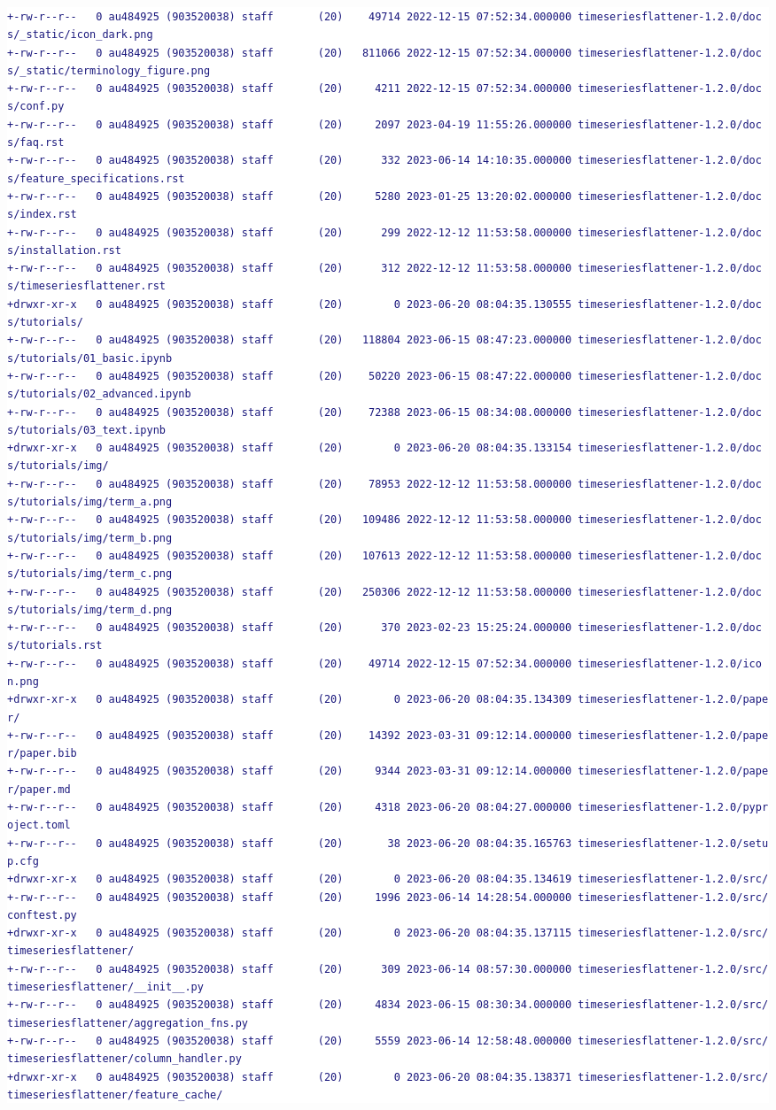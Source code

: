 ```diff
+-rw-r--r--   0 au484925 (903520038) staff       (20)    49714 2022-12-15 07:52:34.000000 timeseriesflattener-1.2.0/docs/_static/icon_dark.png
+-rw-r--r--   0 au484925 (903520038) staff       (20)   811066 2022-12-15 07:52:34.000000 timeseriesflattener-1.2.0/docs/_static/terminology_figure.png
+-rw-r--r--   0 au484925 (903520038) staff       (20)     4211 2022-12-15 07:52:34.000000 timeseriesflattener-1.2.0/docs/conf.py
+-rw-r--r--   0 au484925 (903520038) staff       (20)     2097 2023-04-19 11:55:26.000000 timeseriesflattener-1.2.0/docs/faq.rst
+-rw-r--r--   0 au484925 (903520038) staff       (20)      332 2023-06-14 14:10:35.000000 timeseriesflattener-1.2.0/docs/feature_specifications.rst
+-rw-r--r--   0 au484925 (903520038) staff       (20)     5280 2023-01-25 13:20:02.000000 timeseriesflattener-1.2.0/docs/index.rst
+-rw-r--r--   0 au484925 (903520038) staff       (20)      299 2022-12-12 11:53:58.000000 timeseriesflattener-1.2.0/docs/installation.rst
+-rw-r--r--   0 au484925 (903520038) staff       (20)      312 2022-12-12 11:53:58.000000 timeseriesflattener-1.2.0/docs/timeseriesflattener.rst
+drwxr-xr-x   0 au484925 (903520038) staff       (20)        0 2023-06-20 08:04:35.130555 timeseriesflattener-1.2.0/docs/tutorials/
+-rw-r--r--   0 au484925 (903520038) staff       (20)   118804 2023-06-15 08:47:23.000000 timeseriesflattener-1.2.0/docs/tutorials/01_basic.ipynb
+-rw-r--r--   0 au484925 (903520038) staff       (20)    50220 2023-06-15 08:47:22.000000 timeseriesflattener-1.2.0/docs/tutorials/02_advanced.ipynb
+-rw-r--r--   0 au484925 (903520038) staff       (20)    72388 2023-06-15 08:34:08.000000 timeseriesflattener-1.2.0/docs/tutorials/03_text.ipynb
+drwxr-xr-x   0 au484925 (903520038) staff       (20)        0 2023-06-20 08:04:35.133154 timeseriesflattener-1.2.0/docs/tutorials/img/
+-rw-r--r--   0 au484925 (903520038) staff       (20)    78953 2022-12-12 11:53:58.000000 timeseriesflattener-1.2.0/docs/tutorials/img/term_a.png
+-rw-r--r--   0 au484925 (903520038) staff       (20)   109486 2022-12-12 11:53:58.000000 timeseriesflattener-1.2.0/docs/tutorials/img/term_b.png
+-rw-r--r--   0 au484925 (903520038) staff       (20)   107613 2022-12-12 11:53:58.000000 timeseriesflattener-1.2.0/docs/tutorials/img/term_c.png
+-rw-r--r--   0 au484925 (903520038) staff       (20)   250306 2022-12-12 11:53:58.000000 timeseriesflattener-1.2.0/docs/tutorials/img/term_d.png
+-rw-r--r--   0 au484925 (903520038) staff       (20)      370 2023-02-23 15:25:24.000000 timeseriesflattener-1.2.0/docs/tutorials.rst
+-rw-r--r--   0 au484925 (903520038) staff       (20)    49714 2022-12-15 07:52:34.000000 timeseriesflattener-1.2.0/icon.png
+drwxr-xr-x   0 au484925 (903520038) staff       (20)        0 2023-06-20 08:04:35.134309 timeseriesflattener-1.2.0/paper/
+-rw-r--r--   0 au484925 (903520038) staff       (20)    14392 2023-03-31 09:12:14.000000 timeseriesflattener-1.2.0/paper/paper.bib
+-rw-r--r--   0 au484925 (903520038) staff       (20)     9344 2023-03-31 09:12:14.000000 timeseriesflattener-1.2.0/paper/paper.md
+-rw-r--r--   0 au484925 (903520038) staff       (20)     4318 2023-06-20 08:04:27.000000 timeseriesflattener-1.2.0/pyproject.toml
+-rw-r--r--   0 au484925 (903520038) staff       (20)       38 2023-06-20 08:04:35.165763 timeseriesflattener-1.2.0/setup.cfg
+drwxr-xr-x   0 au484925 (903520038) staff       (20)        0 2023-06-20 08:04:35.134619 timeseriesflattener-1.2.0/src/
+-rw-r--r--   0 au484925 (903520038) staff       (20)     1996 2023-06-14 14:28:54.000000 timeseriesflattener-1.2.0/src/conftest.py
+drwxr-xr-x   0 au484925 (903520038) staff       (20)        0 2023-06-20 08:04:35.137115 timeseriesflattener-1.2.0/src/timeseriesflattener/
+-rw-r--r--   0 au484925 (903520038) staff       (20)      309 2023-06-14 08:57:30.000000 timeseriesflattener-1.2.0/src/timeseriesflattener/__init__.py
+-rw-r--r--   0 au484925 (903520038) staff       (20)     4834 2023-06-15 08:30:34.000000 timeseriesflattener-1.2.0/src/timeseriesflattener/aggregation_fns.py
+-rw-r--r--   0 au484925 (903520038) staff       (20)     5559 2023-06-14 12:58:48.000000 timeseriesflattener-1.2.0/src/timeseriesflattener/column_handler.py
+drwxr-xr-x   0 au484925 (903520038) staff       (20)        0 2023-06-20 08:04:35.138371 timeseriesflattener-1.2.0/src/timeseriesflattener/feature_cache/
```